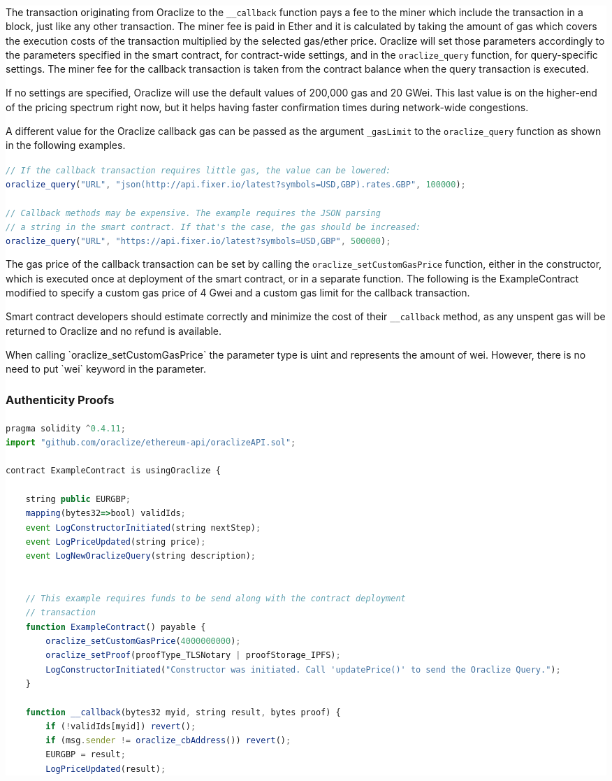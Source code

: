 The transaction originating from Oraclize to the  `__callback` function pays a fee to the miner which include the transaction in a block, just like any other transaction. The miner fee is paid in Ether and it is calculated by taking the amount of gas which covers the execution costs of the transaction multiplied by the selected gas/ether price. Oraclize will set those parameters accordingly to the parameters specified in the smart contract, for contract-wide settings, and in the `oraclize_query` function, for query-specific settings. The miner fee for the callback transaction is taken from the contract balance when the query transaction is executed.

If no settings are specified, Oraclize will use the default values of 200,000 gas and 20 GWei. This last value is on the higher-end of the pricing spectrum right now, but it helps having faster confirmation times during network-wide congestions.

A different value for the Oraclize callback gas can be passed as the argument `_gasLimit` to the `oraclize_query` function as shown in the following examples.

```javascript
// If the callback transaction requires little gas, the value can be lowered:
oraclize_query("URL", "json(http://api.fixer.io/latest?symbols=USD,GBP).rates.GBP", 100000);

// Callback methods may be expensive. The example requires the JSON parsing
// a string in the smart contract. If that's the case, the gas should be increased:
oraclize_query("URL", "https://api.fixer.io/latest?symbols=USD,GBP", 500000);
```

The gas price of the callback transaction can be set by calling the `oraclize_setCustomGasPrice` function, either in the constructor, which is executed once at deployment of the smart contract, or in a separate function. The following is the ExampleContract modified to specify a custom gas price of 4 Gwei and a custom gas limit for the callback transaction.

Smart contract developers should estimate correctly and minimize the cost of their `__callback` method, as any unspent gas will be returned to Oraclize and no refund is available.

<aside class="notice">
When calling `oraclize_setCustomGasPrice` the parameter type is uint and represents the amount of wei. However, there is no need to put `wei` keyword in the parameter.
</aside>


### Authenticity Proofs

```javascript
pragma solidity ^0.4.11;
import "github.com/oraclize/ethereum-api/oraclizeAPI.sol";

contract ExampleContract is usingOraclize {

    string public EURGBP;
	mapping(bytes32=>bool) validIds;
	event LogConstructorInitiated(string nextStep);
	event LogPriceUpdated(string price);
	event LogNewOraclizeQuery(string description);


	// This example requires funds to be send along with the contract deployment
	// transaction
	function ExampleContract() payable {
        oraclize_setCustomGasPrice(4000000000);
		oraclize_setProof(proofType_TLSNotary | proofStorage_IPFS);
		LogConstructorInitiated("Constructor was initiated. Call 'updatePrice()' to send the Oraclize Query.");
    }

    function __callback(bytes32 myid, string result, bytes proof) {
        if (!validIds[myid]) revert();
		if (msg.sender != oraclize_cbAddress()) revert();
        EURGBP = result;
		LogPriceUpdated(result);
```